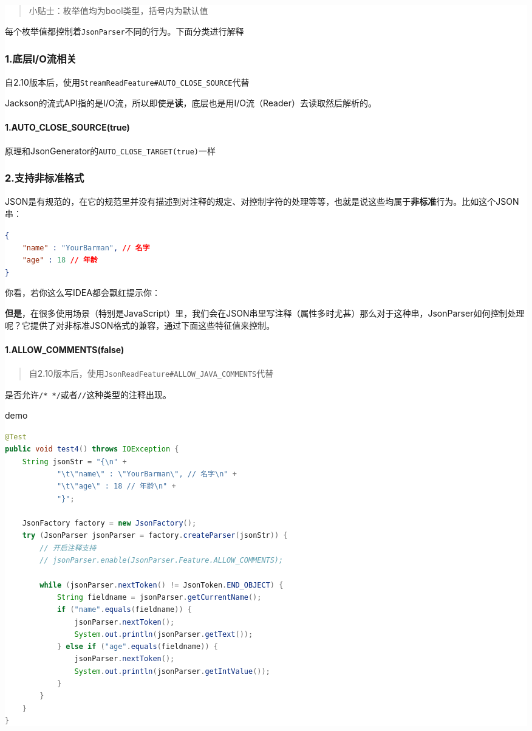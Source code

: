 > 小贴士：枚举值均为bool类型，括号内为默认值

每个枚举值都控制着`JsonParser`不同的行为。下面分类进行解释

### 1.底层I/O流相关

自2.10版本后，使用`StreamReadFeature#AUTO_CLOSE_SOURCE`代替

Jackson的流式API指的是I/O流，所以即使是**读**，底层也是用I/O流（Reader）去读取然后解析的。

#### 1.AUTO_CLOSE_SOURCE(true)

原理和JsonGenerator的`AUTO_CLOSE_TARGET(true)`一样

### 2.支持非标准格式

JSON是有规范的，在它的规范里并没有描述到对注释的规定、对控制字符的处理等等，也就是说这些均属于**非标准**行为。比如这个JSON串：

```json
{
	"name" : "YourBarman", // 名字
	"age" : 18 // 年龄
}
```

你看，若你这么写IDEA都会飘红提示你：

**但是**，在很多使用场景（特别是JavaScript）里，我们会在JSON串里写注释（属性多时尤甚）那么对于这种串，JsonParser如何控制处理呢？它提供了对非标准JSON格式的兼容，通过下面这些特征值来控制。

#### 1.ALLOW_COMMENTS(false)

> 自2.10版本后，使用`JsonReadFeature#ALLOW_JAVA_COMMENTS`代替

是否允许`/* */`或者`//`这种类型的注释出现。

demo

```java
@Test
public void test4() throws IOException {
    String jsonStr = "{\n" +
            "\t\"name\" : \"YourBarman\", // 名字\n" +
            "\t\"age\" : 18 // 年龄\n" +
            "}";

    JsonFactory factory = new JsonFactory();
    try (JsonParser jsonParser = factory.createParser(jsonStr)) {
    	// 开启注释支持
        // jsonParser.enable(JsonParser.Feature.ALLOW_COMMENTS);

        while (jsonParser.nextToken() != JsonToken.END_OBJECT) {
            String fieldname = jsonParser.getCurrentName();
            if ("name".equals(fieldname)) {
                jsonParser.nextToken();
                System.out.println(jsonParser.getText());
            } else if ("age".equals(fieldname)) {
                jsonParser.nextToken();
                System.out.println(jsonParser.getIntValue());
            }
        }
    }
}
```
